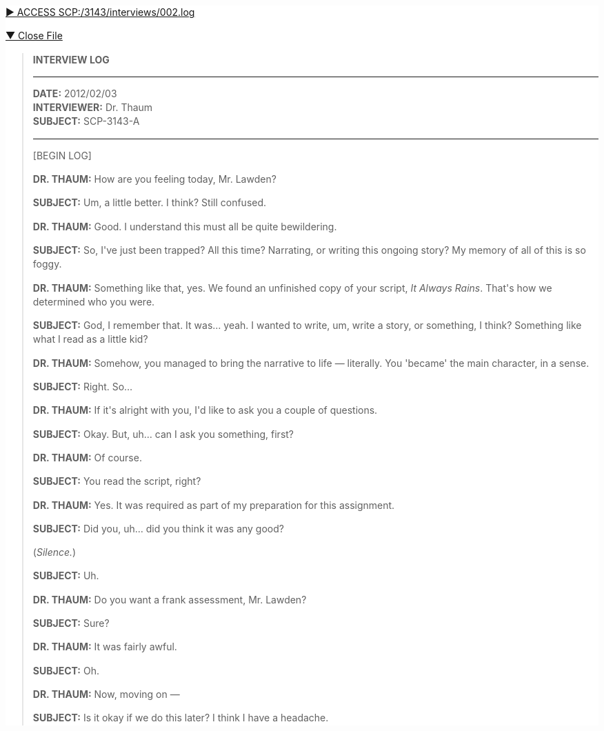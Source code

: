 [► ACCESS SCP:/3143/interviews/002.log](javascript:;)

[▼ Close File](javascript:;)

> **INTERVIEW LOG**
> 
> * * *
> 
> **DATE:** 2012/02/03  
> **INTERVIEWER:** Dr. Thaum  
> **SUBJECT:** SCP-3143-A
> 
> * * *
> 
> \[BEGIN LOG\]
> 
> **DR. THAUM:** How are you feeling today, Mr. Lawden?
> 
> **SUBJECT:** Um, a little better. I think? Still confused.
> 
> **DR. THAUM:** Good. I understand this must all be quite bewildering.
> 
> **SUBJECT:** So, I've just been trapped? All this time? Narrating, or writing this ongoing story? My memory of all of this is so foggy.
> 
> **DR. THAUM:** Something like that, yes. We found an unfinished copy of your script, _It Always Rains_. That's how we determined who you were.
> 
> **SUBJECT:** God, I remember that. It was… yeah. I wanted to write, um, write a story, or something, I think? Something like what I read as a little kid?
> 
> **DR. THAUM:** Somehow, you managed to bring the narrative to life — literally. You 'became' the main character, in a sense.
> 
> **SUBJECT:** Right. So…
> 
> **DR. THAUM:** If it's alright with you, I'd like to ask you a couple of questions.
> 
> **SUBJECT:** Okay. But, uh… can I ask you something, first?
> 
> **DR. THAUM:** Of course.
> 
> **SUBJECT:** You read the script, right?
> 
> **DR. THAUM:** Yes. It was required as part of my preparation for this assignment.
> 
> **SUBJECT:** Did you, uh… did you think it was any good?
> 
> (_Silence._)
> 
> **SUBJECT:** Uh.
> 
> **DR. THAUM:** Do you want a frank assessment, Mr. Lawden?
> 
> **SUBJECT:** Sure?
> 
> **DR. THAUM:** It was fairly awful.
> 
> **SUBJECT:** Oh.
> 
> **DR. THAUM:** Now, moving on —
> 
> **SUBJECT:** Is it okay if we do this later? I think I have a headache.
> 